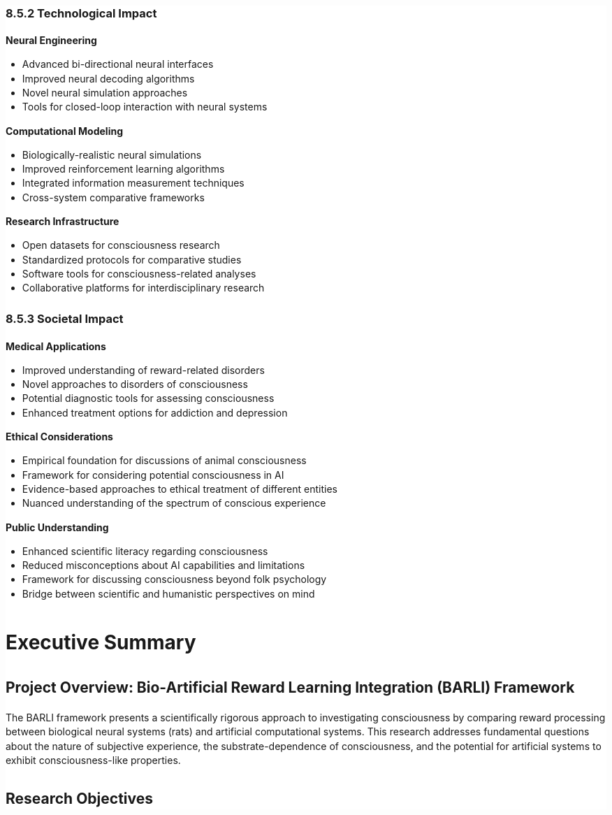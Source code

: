 ### 8.5.2 Technological Impact

**Neural Engineering**
- Advanced bi-directional neural interfaces
- Improved neural decoding algorithms
- Novel neural simulation approaches
- Tools for closed-loop interaction with neural systems

**Computational Modeling**
- Biologically-realistic neural simulations
- Improved reinforcement learning algorithms
- Integrated information measurement techniques
- Cross-system comparative frameworks

**Research Infrastructure**
- Open datasets for consciousness research
- Standardized protocols for comparative studies
- Software tools for consciousness-related analyses
- Collaborative platforms for interdisciplinary research

### 8.5.3 Societal Impact

**Medical Applications**
- Improved understanding of reward-related disorders
- Novel approaches to disorders of consciousness
- Potential diagnostic tools for assessing consciousness
- Enhanced treatment options for addiction and depression

**Ethical Considerations**
- Empirical foundation for discussions of animal consciousness
- Framework for considering potential consciousness in AI
- Evidence-based approaches to ethical treatment of different entities
- Nuanced understanding of the spectrum of conscious experience

**Public Understanding**
- Enhanced scientific literacy regarding consciousness
- Reduced misconceptions about AI capabilities and limitations
- Framework for discussing consciousness beyond folk psychology
- Bridge between scientific and humanistic perspectives on mind

# Executive Summary

## Project Overview: Bio-Artificial Reward Learning Integration (BARLI) Framework

The BARLI framework presents a scientifically rigorous approach to investigating consciousness by comparing reward processing between biological neural systems (rats) and artificial computational systems. This research addresses fundamental questions about the nature of subjective experience, the substrate-dependence of consciousness, and the potential for artificial systems to exhibit consciousness-like properties.

## Research Objectives

